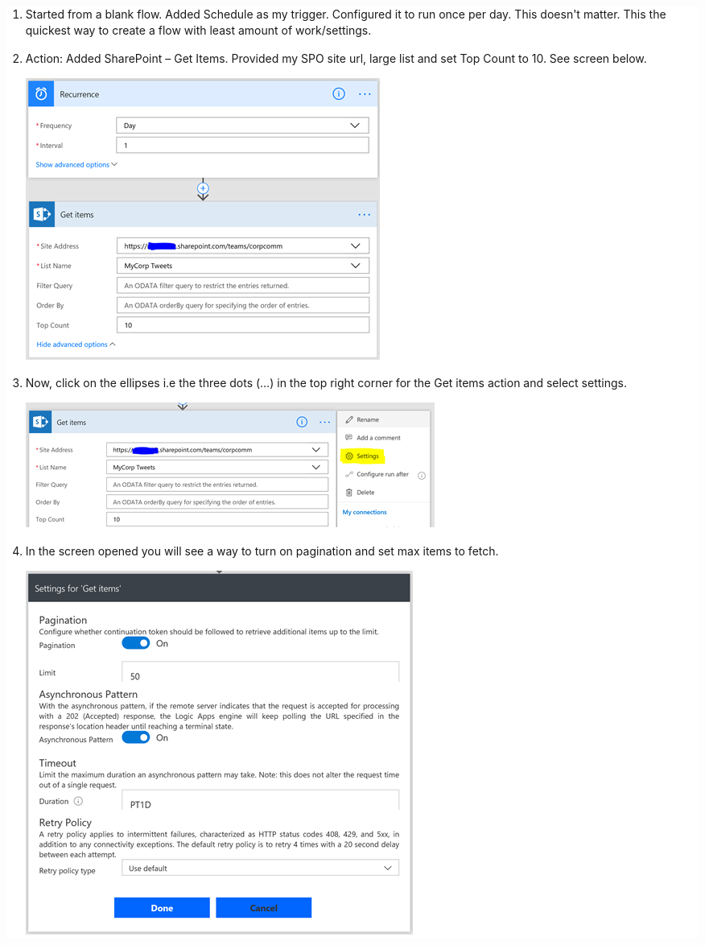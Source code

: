 1.  Started from a blank flow. Added Schedule as my trigger. Configured it to run once per day. This doesn't matter. This the quickest way to create a flow with least amount of work/settings.
2.  Action: Added SharePoint – Get Items. Provided my SPO site url, large list and set Top Count to 10. See screen below.
    
    ![](./081517_1923_Iterateandg13.png)
    
3.  Now, click on the ellipses i.e the three dots (…) in the top right corner for the Get items action and select settings.
    
    ![](./081517_1923_Iterateandg14.png)
    
4.  In the screen opened you will see a way to turn on pagination and set max items to fetch.
    
    ![](./081517_1923_Iterateandg15.png)
    